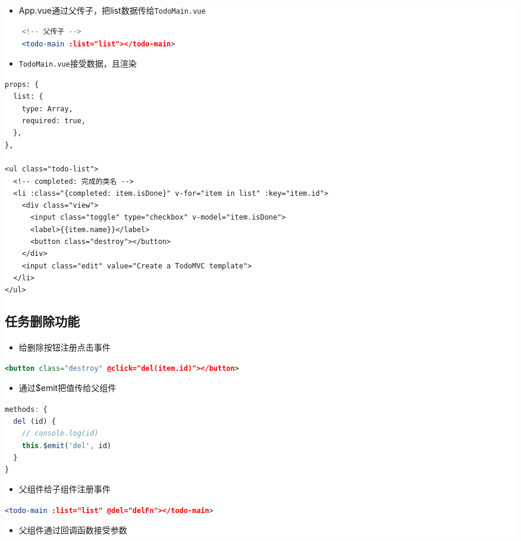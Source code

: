 - App.vue通过父传子，把list数据传给`TodoMain.vue`

```jsx
    <!-- 父传子 -->
    <todo-main :list="list"></todo-main>
```

- `TodoMain.vue`接受数据，且渲染

```vue
props: {
  list: {
    type: Array,
    required: true,
  },
},

<ul class="todo-list">
  <!-- completed: 完成的类名 -->
  <li :class="{completed: item.isDone}" v-for="item in list" :key="item.id">
    <div class="view">
      <input class="toggle" type="checkbox" v-model="item.isDone">
      <label>{{item.name}}</label>
      <button class="destroy"></button>
    </div>
    <input class="edit" value="Create a TodoMVC template">
  </li>
</ul>
```

## 任务删除功能

- 给删除按钮注册点击事件

```jsx
<button class="destroy" @click="del(item.id)"></button>
```

- 通过$emit把值传给父组件

```jsx
methods: {
  del (id) {
    // console.log(id)
    this.$emit('del', id)
  }
}
```

- 父组件给子组件注册事件

```jsx
<todo-main :list="list" @del="delFn"></todo-main>
```

- 父组件通过回调函数接受参数
